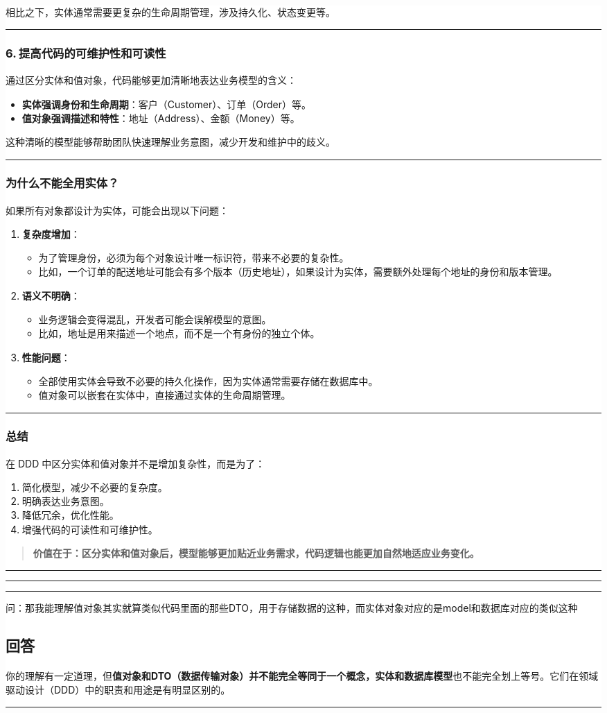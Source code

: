 相比之下，实体通常需要更复杂的生命周期管理，涉及持久化、状态变更等。

---

### **6. 提高代码的可维护性和可读性**

通过区分实体和值对象，代码能够更加清晰地表达业务模型的含义：

- **实体强调身份和生命周期**：客户（Customer）、订单（Order）等。
- **值对象强调描述和特性**：地址（Address）、金额（Money）等。

这种清晰的模型能够帮助团队快速理解业务意图，减少开发和维护中的歧义。

---

### **为什么不能全用实体？**

如果所有对象都设计为实体，可能会出现以下问题：

1. **复杂度增加**：
    
    - 为了管理身份，必须为每个对象设计唯一标识符，带来不必要的复杂性。
    - 比如，一个订单的配送地址可能会有多个版本（历史地址），如果设计为实体，需要额外处理每个地址的身份和版本管理。
2. **语义不明确**：
    
    - 业务逻辑会变得混乱，开发者可能会误解模型的意图。
    - 比如，地址是用来描述一个地点，而不是一个有身份的独立个体。
3. **性能问题**：
    
    - 全部使用实体会导致不必要的持久化操作，因为实体通常需要存储在数据库中。
    - 值对象可以嵌套在实体中，直接通过实体的生命周期管理。

---

### **总结**

在 DDD 中区分实体和值对象并不是增加复杂性，而是为了：

1. 简化模型，减少不必要的复杂度。
2. 明确表达业务意图。
3. 降低冗余，优化性能。
4. 增强代码的可读性和可维护性。

> **价值在于：区分实体和值对象后，模型能够更加贴近业务需求，代码逻辑也能更加自然地适应业务变化。**


***
***
***
问：那我能理解值对象其实就算类似代码里面的那些DTO，用于存储数据的这种，而实体对象对应的是model和数据库对应的类似这种

## 回答
你的理解有一定道理，但**值对象和DTO（数据传输对象）并不能完全等同于一个概念，实体和数据库模型**也不能完全划上等号。它们在领域驱动设计（DDD）中的职责和用途是有明显区别的。

---
